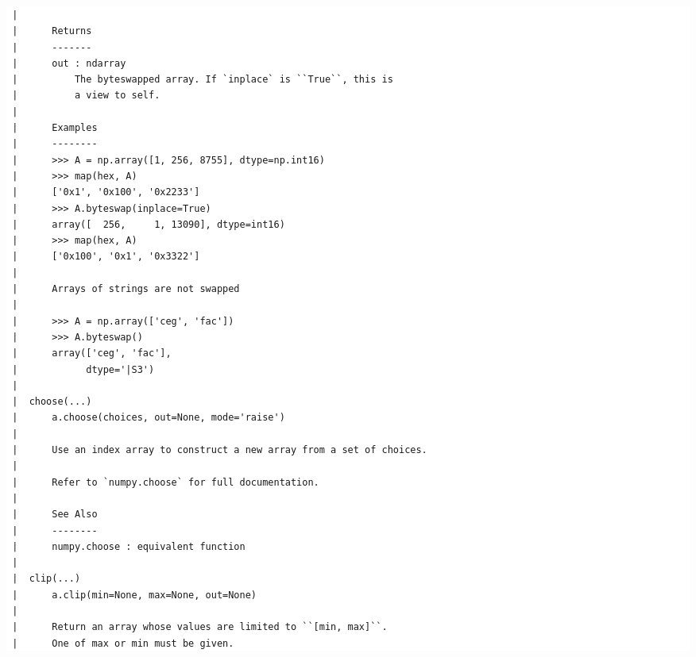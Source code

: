      |      
     |      Returns
     |      -------
     |      out : ndarray
     |          The byteswapped array. If `inplace` is ``True``, this is
     |          a view to self.
     |      
     |      Examples
     |      --------
     |      >>> A = np.array([1, 256, 8755], dtype=np.int16)
     |      >>> map(hex, A)
     |      ['0x1', '0x100', '0x2233']
     |      >>> A.byteswap(inplace=True)
     |      array([  256,     1, 13090], dtype=int16)
     |      >>> map(hex, A)
     |      ['0x100', '0x1', '0x3322']
     |      
     |      Arrays of strings are not swapped
     |      
     |      >>> A = np.array(['ceg', 'fac'])
     |      >>> A.byteswap()
     |      array(['ceg', 'fac'],
     |            dtype='|S3')
     |  
     |  choose(...)
     |      a.choose(choices, out=None, mode='raise')
     |      
     |      Use an index array to construct a new array from a set of choices.
     |      
     |      Refer to `numpy.choose` for full documentation.
     |      
     |      See Also
     |      --------
     |      numpy.choose : equivalent function
     |  
     |  clip(...)
     |      a.clip(min=None, max=None, out=None)
     |      
     |      Return an array whose values are limited to ``[min, max]``.
     |      One of max or min must be given.